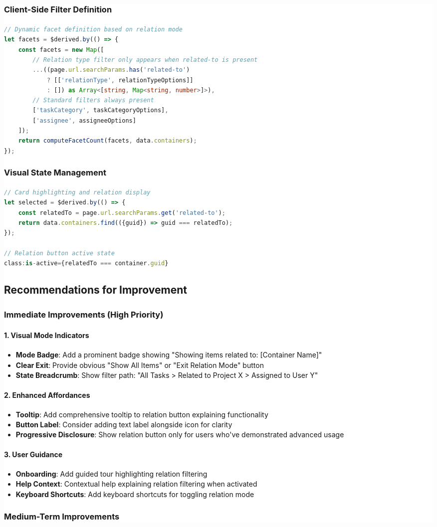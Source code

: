 ### **Client-Side Filter Definition**
```typescript
// Dynamic facet definition based on relation mode
let facets = $derived.by(() => {
    const facets = new Map([
        // Relation type filter only appears when related-to is present
        ...((page.url.searchParams.has('related-to')
            ? [['relationType', relationTypeOptions]]
            : []) as Array<[string, Map<string, number>]>),
        // Standard filters always present
        ['taskCategory', taskCategoryOptions],
        ['assignee', assigneeOptions]
    ]);
    return computeFacetCount(facets, data.containers);
});
```

### **Visual State Management**
```typescript
// Card highlighting and relation display
let selected = $derived.by(() => {
    const relatedTo = page.url.searchParams.get('related-to');
    return data.containers.find(({guid}) => guid === relatedTo);
});

// Relation button active state
class:is-active={relatedTo === container.guid}
```

## Recommendations for Improvement

### **Immediate Improvements (High Priority)**

#### **1. Visual Mode Indicators**
- **Mode Badge**: Add a prominent badge showing "Showing items related to: [Container Name]"
- **Clear Exit**: Provide obvious "Show All Items" or "Exit Relation Mode" button
- **State Breadcrumb**: Show filter path: "All Tasks > Related to Project X > Assigned to User Y"

#### **2. Enhanced Affordances**
- **Tooltip**: Add comprehensive tooltip to relation button explaining functionality
- **Button Label**: Consider adding text label alongside icon for clarity
- **Progressive Disclosure**: Show relation button only for users who've demonstrated advanced usage

#### **3. User Guidance**
- **Onboarding**: Add guided tour highlighting relation filtering
- **Help Context**: Contextual help explaining relation filtering when activated
- **Keyboard Shortcuts**: Add keyboard shortcuts for toggling relation mode

### **Medium-Term Improvements**
